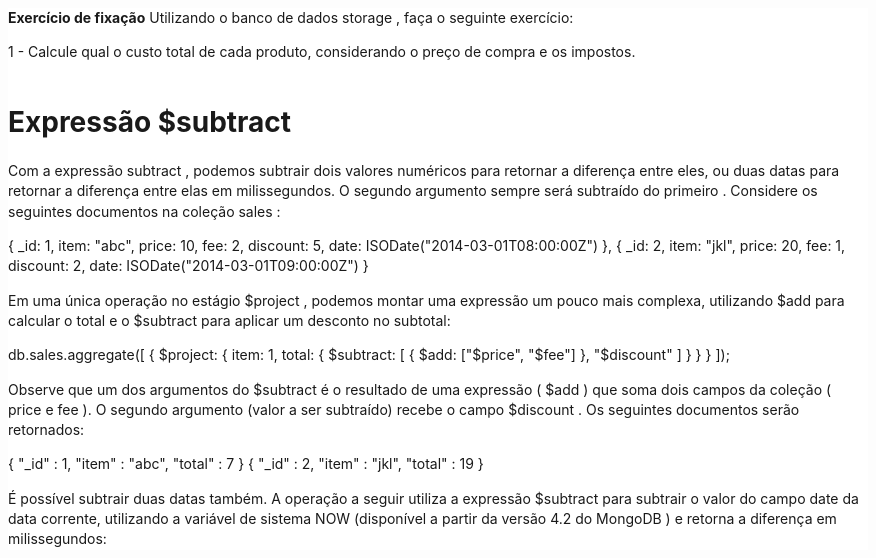 **Exercício de fixação**
Utilizando o banco de dados storage , faça o seguinte exercício:

1 - Calcule qual o custo total de cada produto, considerando o preço de compra e os impostos.

# Expressão $subtract
Com a expressão subtract , podemos subtrair dois valores numéricos para retornar a diferença entre eles, ou duas datas para retornar a diferença entre elas em milissegundos. O segundo argumento sempre será subtraído do primeiro .
Considere os seguintes documentos na coleção sales :

{
  _id: 1,
  item: "abc",
  price: 10,
  fee: 2,
  discount: 5,
  date: ISODate("2014-03-01T08:00:00Z")
},
{
  _id: 2,
  item: "jkl",
  price: 20,
  fee: 1,
  discount: 2,
  date: ISODate("2014-03-01T09:00:00Z")
}

Em uma única operação no estágio $project , podemos montar uma expressão um pouco mais complexa, utilizando $add para calcular o total e o $subtract para aplicar um desconto no subtotal:

db.sales.aggregate([
  {
    $project: {
      item: 1,
      total: {
        $subtract: [
          { $add: ["$price", "$fee"] },
          "$discount"
        ]
      }
    }
  }
]);

Observe que um dos argumentos do $subtract é o resultado de uma expressão ( $add ) que soma dois campos da coleção ( price e fee ). O segundo argumento (valor a ser subtraído) recebe o campo $discount . Os seguintes documentos serão retornados:

{ "_id" : 1, "item" : "abc", "total" : 7 }
{ "_id" : 2, "item" : "jkl", "total" : 19 }

É possível subtrair duas datas também. A operação a seguir utiliza a expressão $subtract para subtrair o valor do campo date da data corrente, utilizando a variável de sistema NOW (disponível a partir da versão 4.2 do MongoDB ) e retorna a diferença em milissegundos:
